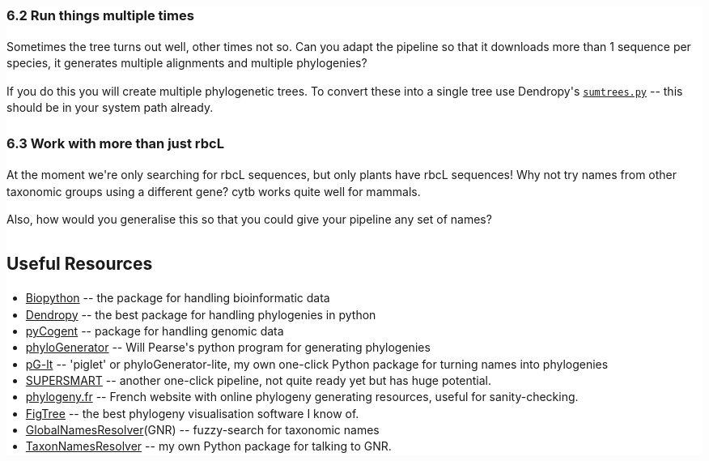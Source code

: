 ### 6.2 Run things multiple times
Sometimes the tree turns out well, other times not so. Can you adapt the
pipeline so that it downloads more than 1 sequence per species, it generates
multiple alignments and multiple phylogenies?

If you do this you will create multiple phylogenetic trees. To convert these
into a single tree use Dendropy's [`sumtrees.py`](https://pythonhosted.org/DendroPy/scripts/sumtrees.html) -- this should be in your system path already.

### 6.3 Work with more than just rbcL
At the moment we're only searching for rbcL sequences, but only plants have
rbcL sequences! Why not try names from other taxonomic groups using a different
gene? cytb works quite well for mammals.

Also, how would you generalise this so that you could give your pipeline any
set of names?

## Useful Resources
* [Biopython](http://biopython.org/DIST/docs/tutorial/Tutorial.html) -- the
package for handling bioinformatic data
* [Dendropy](https://pythonhosted.org/DendroPy/)  -- the best package for
handling phylogenies in python
* [pyCogent](http://pycogent.org/) -- package for handling genomic data
* [phyloGenerator](http://willpearse.github.io/phyloGenerator/) -- Will
Pearse's python program for generating phylogenies
* [pG-lt](https://github.com/DomBennett/pG-lt) -- 'piglet' or
phyloGenerator-lite, my own one-click Python package for turning names into
phylogenies
* [SUPERSMART](http://www.supersmart-project.org/) -- another one-click
pipeline, not quite ready yet but has huge potential.
* [phylogeny.fr](http://www.phylogeny.fr/) -- French website with online
phylogeny generating resources, useful for sanity-checking.
* [FigTree](http://tree.bio.ed.ac.uk/software/figtree/) -- the best phylogeny
visualisation software I know of.
* [GlobalNamesResolver](http://resolver.globalnames.biodinfo.org/)(GNR) --
fuzzy-search for taxonomic names
* [TaxonNamesResolver](https://github.com/DomBennett/TaxonNamesResolver/wiki)
-- my own Python package for talking to GNR.
